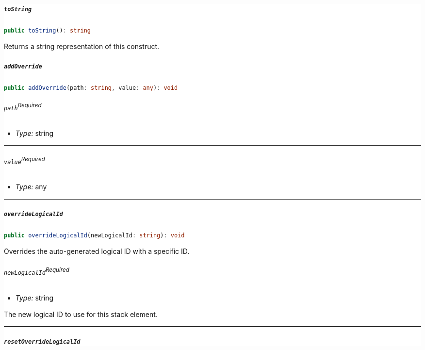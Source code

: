 
##### `toString` <a name="toString" id="rhizo-co-terraform-provider-oci.databaseBackupCancelManagement.DatabaseBackupCancelManagement.toString"></a>

```typescript
public toString(): string
```

Returns a string representation of this construct.

##### `addOverride` <a name="addOverride" id="rhizo-co-terraform-provider-oci.databaseBackupCancelManagement.DatabaseBackupCancelManagement.addOverride"></a>

```typescript
public addOverride(path: string, value: any): void
```

###### `path`<sup>Required</sup> <a name="path" id="rhizo-co-terraform-provider-oci.databaseBackupCancelManagement.DatabaseBackupCancelManagement.addOverride.parameter.path"></a>

- *Type:* string

---

###### `value`<sup>Required</sup> <a name="value" id="rhizo-co-terraform-provider-oci.databaseBackupCancelManagement.DatabaseBackupCancelManagement.addOverride.parameter.value"></a>

- *Type:* any

---

##### `overrideLogicalId` <a name="overrideLogicalId" id="rhizo-co-terraform-provider-oci.databaseBackupCancelManagement.DatabaseBackupCancelManagement.overrideLogicalId"></a>

```typescript
public overrideLogicalId(newLogicalId: string): void
```

Overrides the auto-generated logical ID with a specific ID.

###### `newLogicalId`<sup>Required</sup> <a name="newLogicalId" id="rhizo-co-terraform-provider-oci.databaseBackupCancelManagement.DatabaseBackupCancelManagement.overrideLogicalId.parameter.newLogicalId"></a>

- *Type:* string

The new logical ID to use for this stack element.

---

##### `resetOverrideLogicalId` <a name="resetOverrideLogicalId" id="rhizo-co-terraform-provider-oci.databaseBackupCancelManagement.DatabaseBackupCancelManagement.resetOverrideLogicalId"></a>
